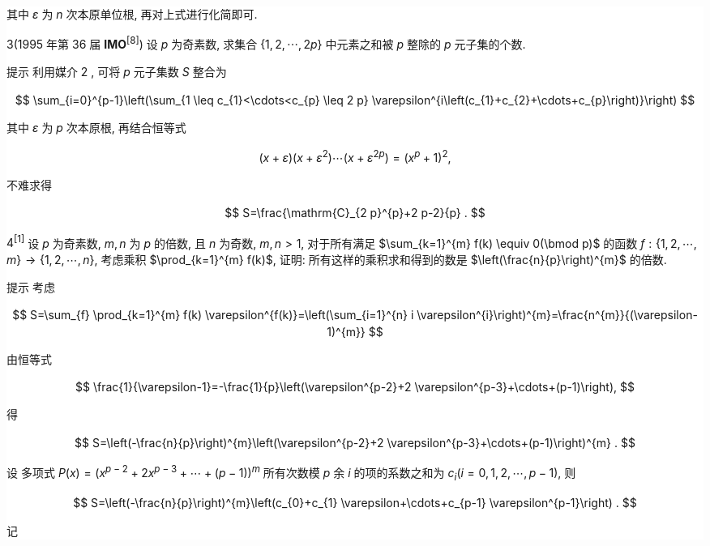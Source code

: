 其中 $\varepsilon$ 为 $n$ 次本原单位根, 再对上式进行化简即可.

$3\left(1995\right.$ 年第 36 届 $\left.\mathbf{I M O}^{[8]}\right)$ 设 $p$ 为奇素数, 求集合 $\{1,2, \cdots, 2 p\}$ 中元素之和被 $p$ 整除的 $p$ 元子集的个数.

提示 利用媒介 2 , 可将 $p$ 元子集数 $S$ 整合为

$$
\sum_{i=0}^{p-1}\left(\sum_{1 \leq c_{1}<\cdots<c_{p} \leq 2 p} \varepsilon^{i\left(c_{1}+c_{2}+\cdots+c_{p}\right)}\right)
$$

其中 $\varepsilon$ 为 $p$ 次本原根, 再结合恒等式

$$
(x+\varepsilon)\left(x+\varepsilon^{2}\right) \cdots\left(x+\varepsilon^{2 p}\right)=\left(x^{p}+1\right)^{2},
$$

不难求得

$$
S=\frac{\mathrm{C}_{2 p}^{p}+2 p-2}{p} .
$$

$4^{[1]}$ 设 $p$ 为奇素数, $m, n$ 为 $p$ 的倍数, 且 $n$ 为奇数, $m, n>1$, 对于所有满足 $\sum_{k=1}^{m} f(k) \equiv 0(\bmod p)$ 的函数 $f:\{1,2, \cdots, m\} \rightarrow\{1,2, \cdots, n\}$, 考虑乘积 $\prod_{k=1}^{m} f(k)$, 证明: 所有这样的乘积求和得到的数是 $\left(\frac{n}{p}\right)^{m}$ 的倍数.

提示 考虑

$$
S=\sum_{f} \prod_{k=1}^{m} f(k) \varepsilon^{f(k)}=\left(\sum_{i=1}^{n} i \varepsilon^{i}\right)^{m}=\frac{n^{m}}{(\varepsilon-1)^{m}}
$$

由恒等式

$$
\frac{1}{\varepsilon-1}=-\frac{1}{p}\left(\varepsilon^{p-2}+2 \varepsilon^{p-3}+\cdots+(p-1)\right),
$$

得

$$
S=\left(-\frac{n}{p}\right)^{m}\left(\varepsilon^{p-2}+2 \varepsilon^{p-3}+\cdots+(p-1)\right)^{m} .
$$

设 多项式 $P(x)=\left(x^{p-2}+2 x^{p-3}+\cdots+(p-1)\right)^{m}$ 所有次数模 $p$ 余 $i$ 的项的系数之和为 $c_{i}(i=0,1,2, \cdots, p-1)$, 则

$$
S=\left(-\frac{n}{p}\right)^{m}\left(c_{0}+c_{1} \varepsilon+\cdots+c_{p-1} \varepsilon^{p-1}\right) .
$$

记


[^0]:    收稿日期: 2018-03-30； 修订日期: 2018-07-08.